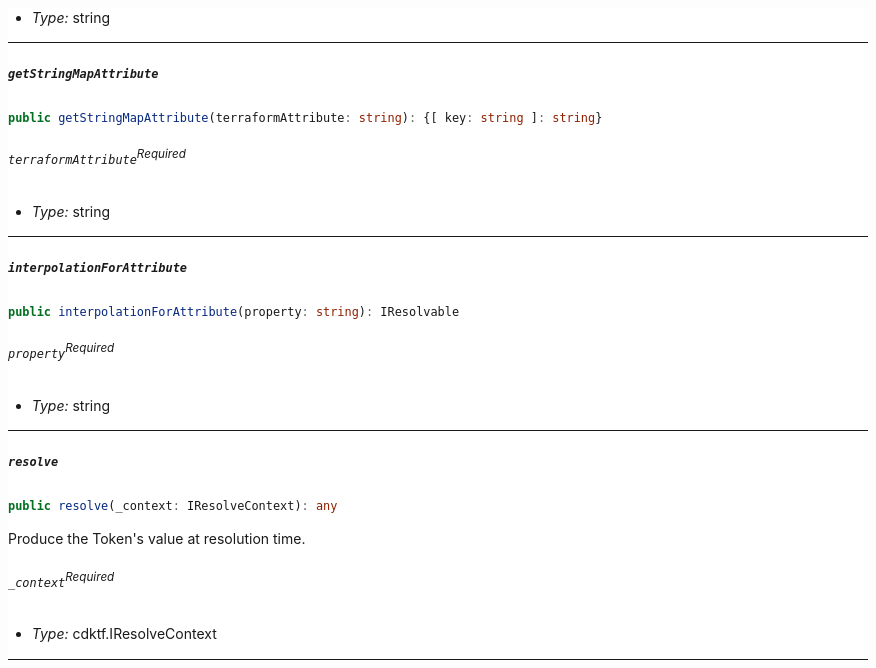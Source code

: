 - *Type:* string

---

##### `getStringMapAttribute` <a name="getStringMapAttribute" id="rhizo-co-terraform-provider-oci.dataOciNosqlTable.DataOciNosqlTableReplicasOutputReference.getStringMapAttribute"></a>

```typescript
public getStringMapAttribute(terraformAttribute: string): {[ key: string ]: string}
```

###### `terraformAttribute`<sup>Required</sup> <a name="terraformAttribute" id="rhizo-co-terraform-provider-oci.dataOciNosqlTable.DataOciNosqlTableReplicasOutputReference.getStringMapAttribute.parameter.terraformAttribute"></a>

- *Type:* string

---

##### `interpolationForAttribute` <a name="interpolationForAttribute" id="rhizo-co-terraform-provider-oci.dataOciNosqlTable.DataOciNosqlTableReplicasOutputReference.interpolationForAttribute"></a>

```typescript
public interpolationForAttribute(property: string): IResolvable
```

###### `property`<sup>Required</sup> <a name="property" id="rhizo-co-terraform-provider-oci.dataOciNosqlTable.DataOciNosqlTableReplicasOutputReference.interpolationForAttribute.parameter.property"></a>

- *Type:* string

---

##### `resolve` <a name="resolve" id="rhizo-co-terraform-provider-oci.dataOciNosqlTable.DataOciNosqlTableReplicasOutputReference.resolve"></a>

```typescript
public resolve(_context: IResolveContext): any
```

Produce the Token's value at resolution time.

###### `_context`<sup>Required</sup> <a name="_context" id="rhizo-co-terraform-provider-oci.dataOciNosqlTable.DataOciNosqlTableReplicasOutputReference.resolve.parameter._context"></a>

- *Type:* cdktf.IResolveContext

---
